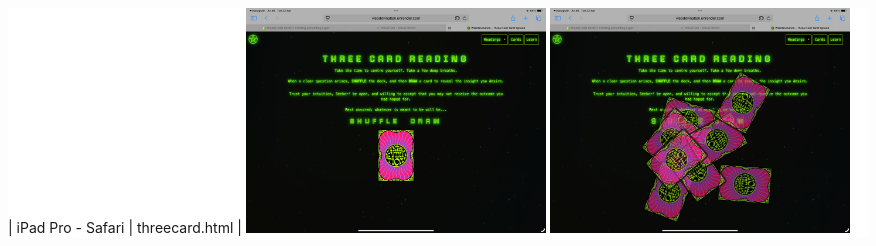 | iPad Pro - Safari | threecard.html | <img src="assets/images/testing/manualtesting/rob_ipadpro_safari/threecard1.png" height="auto" width="300px"> <img src="assets/images/testing/manualtesting/rob_ipadpro_safari/threecard2.png" height="auto" width="300px">